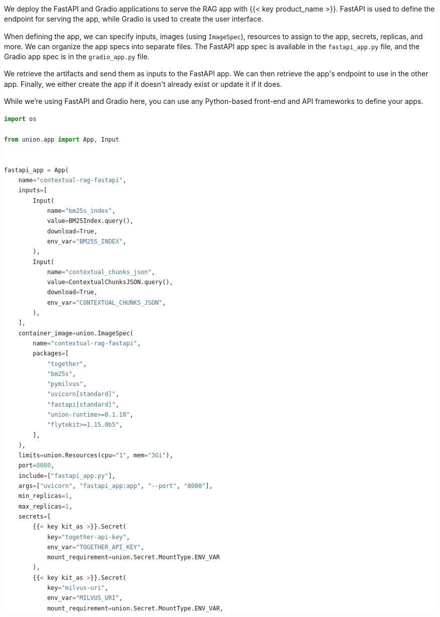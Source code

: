 We deploy the FastAPI and Gradio applications to serve the RAG app with {{< key product_name >}}. FastAPI is used to define the endpoint for serving the app, while Gradio is used to create the user interface.

When defining the app, we can specify inputs, images (using `ImageSpec`), resources to assign to the app, secrets, replicas, and more. We can organize the app specs into separate files. The FastAPI app spec is available in the `fastapi_app.py` file, and the Gradio app spec is in the `gradio_app.py` file.

We retrieve the artifacts and send them as inputs to the FastAPI app. We can then retrieve the app's endpoint to use in the other app. Finally, we either create the app if it doesn't already exist or update it if it does.

While we’re using FastAPI and Gradio here, you can use any Python-based front-end and API frameworks to define your apps.

```python
import os

from union.app import App, Input


fastapi_app = App(
    name="contextual-rag-fastapi",
    inputs=[
        Input(
            name="bm25s_index",
            value=BM25Index.query(),
            download=True,
            env_var="BM25S_INDEX",
        ),
        Input(
            name="contextual_chunks_json",
            value=ContextualChunksJSON.query(),
            download=True,
            env_var="CONTEXTUAL_CHUNKS_JSON",
        ),
    ],
    container_image=union.ImageSpec(
        name="contextual-rag-fastapi",
        packages=[
            "together",
            "bm25s",
            "pymilvus",
            "uvicorn[standard]",
            "fastapi[standard]",
            "union-runtime>=0.1.10",
            "flytekit>=1.15.0b5",
        ],
    ),
    limits=union.Resources(cpu="1", mem="3Gi"),
    port=8080,
    include=["fastapi_app.py"],
    args=["uvicorn", "fastapi_app:app", "--port", "8080"],
    min_replicas=1,
    max_replicas=1,
    secrets=[
        {{< key kit_as >}}.Secret(
            key="together-api-key",
            env_var="TOGETHER_API_KEY",
            mount_requirement=union.Secret.MountType.ENV_VAR
        ),
        {{< key kit_as >}}.Secret(
            key="milvus-uri",
            env_var="MILVUS_URI",
            mount_requirement=union.Secret.MountType.ENV_VAR,
```